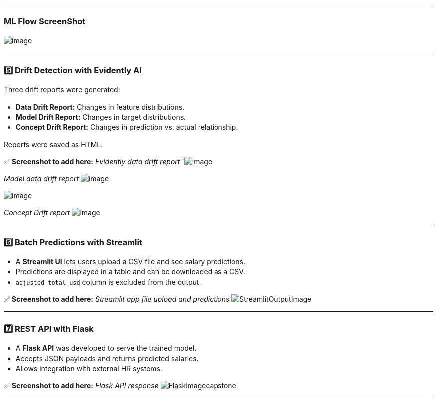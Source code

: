 
---
### ML Flow ScreenShot
<img width="954" alt="image" src="https://github.com/user-attachments/assets/1628f8cf-9225-4d54-963a-9bc641e68c89" />

---
### 5️⃣ Drift Detection with Evidently AI
Three drift reports were generated:
- **Data Drift Report:** Changes in feature distributions.
- **Model Drift Report:** Changes in target distributions.
- **Concept Drift Report:** Changes in prediction vs. actual relationship.

Reports were saved as HTML.

✅ **Screenshot to add here:**
*Evidently data drift report*
`<img width="955" alt="image" src="https://github.com/user-attachments/assets/88ed6ba0-7aaa-4db5-a2a4-d0315ae6a2c9" />

*Model data drift report*
<img width="934" alt="image" src="https://github.com/user-attachments/assets/e4edfae3-089d-433a-ae81-a6a8677bf781" />

<img width="927" alt="image" src="https://github.com/user-attachments/assets/e24871c7-e299-4fc5-a8e3-2aae809c824d" />

*Concept Drift report*
<img width="937" alt="image" src="https://github.com/user-attachments/assets/64952727-9ee9-4ab2-a4c7-73f43b52b173" />

---

### 6️⃣ Batch Predictions with Streamlit
- A **Streamlit UI** lets users upload a CSV file and see salary predictions.
- Predictions are displayed in a table and can be downloaded as a CSV.
- `adjusted_total_usd` column is excluded from the output.

✅ **Screenshot to add here:**
*Streamlit app file upload and predictions*
<img width="958" alt="StreamlitOutputImage" src="https://github.com/user-attachments/assets/0a1255bd-10af-4baf-ab86-9f0c13cc4fd6" />


---

### 7️⃣ REST API with Flask
- A **Flask API** was developed to serve the trained model.
- Accepts JSON payloads and returns predicted salaries.
- Allows integration with external HR systems.

✅ **Screenshot to add here:**
*Flask API response*
<img width="957" alt="Flaskimagecapstone" src="https://github.com/user-attachments/assets/7e9fc0c0-cbb1-4092-99e2-14adcd9fefbe" />


---